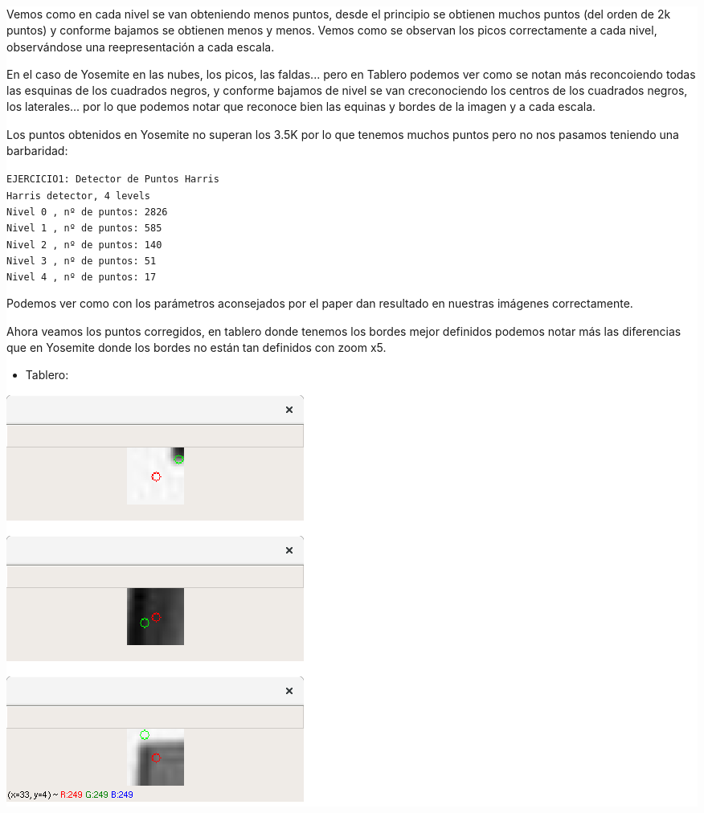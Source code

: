 Vemos como en cada nivel se van obteniendo menos puntos, desde el principio se obtienen muchos puntos (del orden de 2k puntos) y conforme bajamos se obtienen menos y menos. Vemos como se observan los picos correctamente a cada nivel, observándose una reepresentación a cada escala.

En el caso de Yosemite en las nubes, los picos, las faldas... pero en Tablero podemos ver como se notan más reconcoiendo todas las esquinas de los cuadrados negros, y conforme bajamos de nivel se van creconociendo los centros de los cuadrados negros, los laterales... por lo que podemos notar que reconoce bien las equinas y bordes de la imagen y a cada escala.

Los puntos obtenidos en Yosemite no superan los 3.5K por lo que tenemos muchos puntos pero no nos pasamos teniendo una barbaridad:

```
EJERCICIO1: Detector de Puntos Harris
Harris detector, 4 levels
Nivel 0 , nº de puntos: 2826
Nivel 1 , nº de puntos: 585
Nivel 2 , nº de puntos: 140
Nivel 3 , nº de puntos: 51
Nivel 4 , nº de puntos: 17
```

Podemos ver como con los parámetros aconsejados por el paper dan resultado en nuestras imágenes correctamente.

Ahora veamos los puntos corregidos, en tablero donde tenemos los bordes mejor definidos podemos notar más las diferencias que en Yosemite donde los bordes no están tan definidos con zoom x5.

- Tablero:

![](img/ej11.png)

![](img/ej12.png)

![](img/ej13.png)
